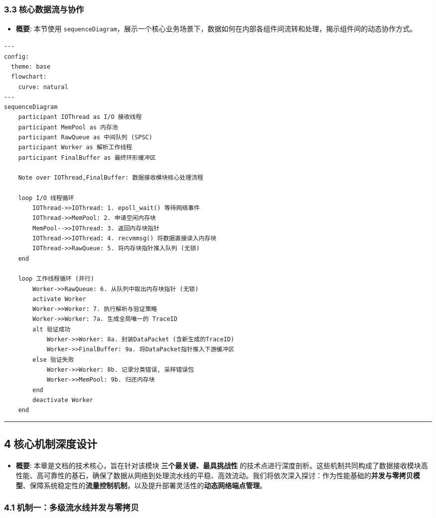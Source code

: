 ### 3.3 核心数据流与协作

  - **概要**: 本节使用 `sequenceDiagram`，展示一个核心业务场景下，数据如何在内部各组件间流转和处理，揭示组件间的动态协作方式。

```mermaid
---
config:
  theme: base
  flowchart:
    curve: natural
---
sequenceDiagram
    participant IOThread as I/O 接收线程
    participant MemPool as 内存池
    participant RawQueue as 中间队列 (SPSC)
    participant Worker as 解析工作线程
    participant FinalBuffer as 最终环形缓冲区

    Note over IOThread,FinalBuffer: 数据接收模块核心处理流程

    loop I/O 线程循环
        IOThread->>IOThread: 1. epoll_wait() 等待网络事件
        IOThread->>MemPool: 2. 申请空闲内存块
        MemPool-->>IOThread: 3. 返回内存块指针
        IOThread->>IOThread: 4. recvmmsg() 将数据直接读入内存块
        IOThread->>RawQueue: 5. 将内存块指针推入队列 (无锁)
    end

    loop 工作线程循环 (并行)
        Worker->>RawQueue: 6. 从队列中取出内存块指针 (无锁)
        activate Worker
        Worker->>Worker: 7. 执行解析与验证策略
        Worker->>Worker: 7a. 生成全局唯一的 TraceID
        alt 验证成功
            Worker->>Worker: 8a. 封装DataPacket (含新生成的TraceID)
            Worker->>FinalBuffer: 9a. 将DataPacket指针推入下游缓冲区
        else 验证失败
            Worker->>Worker: 8b. 记录分类错误, 采样错误包
            Worker->>MemPool: 9b. 归还内存块
        end
        deactivate Worker
    end
```

-----

## 4 核心机制深度设计

  - **概要**: 本章是文档的技术核心，旨在针对该模块 **三个最关键、最具挑战性** 的技术点进行深度剖析。这些机制共同构成了数据接收模块高性能、高可靠性的基石，确保了数据从网络到处理流水线的平稳、高效流动。我们将依次深入探讨：作为性能基础的**并发与零拷贝模型**、保障系统稳定性的**流量控制机制**，以及提升部署灵活性的**动态网络端点管理**。

### 4.1 机制一：多级流水线并发与零拷贝
